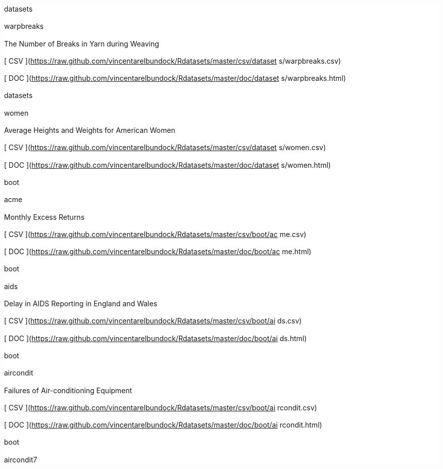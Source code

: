 datasets

warpbreaks

The Number of Breaks in Yarn during Weaving

[ CSV ](https://raw.github.com/vincentarelbundock/Rdatasets/master/csv/dataset
s/warpbreaks.csv)

[ DOC ](https://raw.github.com/vincentarelbundock/Rdatasets/master/doc/dataset
s/warpbreaks.html)

datasets

women

Average Heights and Weights for American Women

[ CSV ](https://raw.github.com/vincentarelbundock/Rdatasets/master/csv/dataset
s/women.csv)

[ DOC ](https://raw.github.com/vincentarelbundock/Rdatasets/master/doc/dataset
s/women.html)

boot

acme

Monthly Excess Returns

[ CSV ](https://raw.github.com/vincentarelbundock/Rdatasets/master/csv/boot/ac
me.csv)

[ DOC ](https://raw.github.com/vincentarelbundock/Rdatasets/master/doc/boot/ac
me.html)

boot

aids

Delay in AIDS Reporting in England and Wales

[ CSV ](https://raw.github.com/vincentarelbundock/Rdatasets/master/csv/boot/ai
ds.csv)

[ DOC ](https://raw.github.com/vincentarelbundock/Rdatasets/master/doc/boot/ai
ds.html)

boot

aircondit

Failures of Air-conditioning Equipment

[ CSV ](https://raw.github.com/vincentarelbundock/Rdatasets/master/csv/boot/ai
rcondit.csv)

[ DOC ](https://raw.github.com/vincentarelbundock/Rdatasets/master/doc/boot/ai
rcondit.html)

boot

aircondit7
